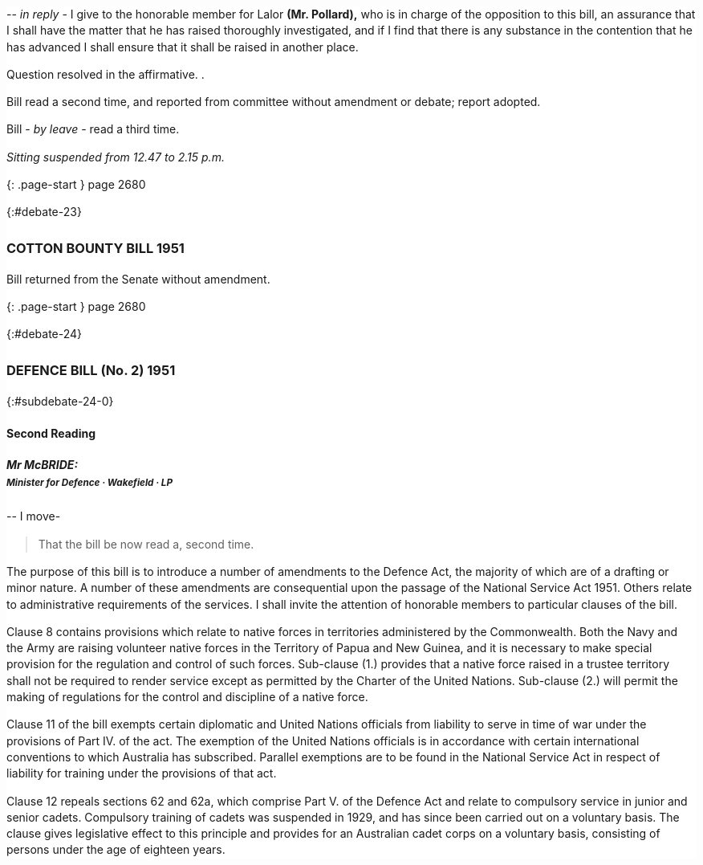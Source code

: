 --  *in reply*  - I give to the honorable member for Lalor  **(Mr. Pollard),**  who is in charge of the opposition to this bill, an assurance that I shall have the matter that he has raised thoroughly investigated, and if I find that there is any substance in the contention that he has advanced I shall ensure that it shall be raised in another place. 

Question resolved in the affirmative. . 

Bill read a second time, and reported from committee without amendment or debate; report adopted. 

Bill -  *by leave*  - read a third time. 


 *Sitting suspended from 12.47 to 2.15 p.m.* 


{: .page-start }
page 2680

{:#debate-23}
### COTTON BOUNTY BILL 1951

Bill returned from the Senate without amendment. 

{: .page-start }
page 2680

{:#debate-24}
### DEFENCE BILL (No. 2) 1951

{:#subdebate-24-0}
#### Second Reading

##### Mr McBRIDE:<br><small class="text-muted">Minister for Defence &middot; Wakefield &middot; LP</small>

--  I move- 

  >That the bill be now read a, second time. 

The purpose of this bill is to introduce a number of amendments to the Defence Act, the majority of which are of a drafting or minor nature. A number of these amendments are consequential upon the passage of the National Service Act  1951.  Others relate to administrative requirements of the services. I shall invite the attention of honorable members to particular clauses of the bill. 

Clause  8  contains provisions which relate to native forces in territories administered by the Commonwealth. Both the Navy and the Army are raising volunteer native forces in the Territory of Papua and New Guinea, and it is necessary to make special provision for the regulation and control of such forces. Sub-clause  (1.)  provides that a native force raised in a trustee territory shall not be required to render service except as permitted by the Charter of the United Nations. Sub-clause  (2.)  will permit the making of regulations for the control and discipline of a native force. 

Clause  11  of the bill exempts certain diplomatic and United Nations officials from liability to serve in time of war under the provisions of Part IV. of the act. The exemption of the United Nations officials is in accordance with certain international conventions to which Australia has subscribed. Parallel exemptions are to be found in the National Service Act in respect of liability for training under the provisions of that act. 

Clause  12  repeals sections  62  and  62a,  which comprise Part V. of the Defence Act and relate to compulsory service in junior and senior cadets. Compulsory training of cadets was suspended in  1929,  and has since been carried out on a voluntary basis. The clause gives legislative effect to this principle and provides for an Australian cadet corps on a voluntary basis, consisting of persons under the age of eighteen years. 
